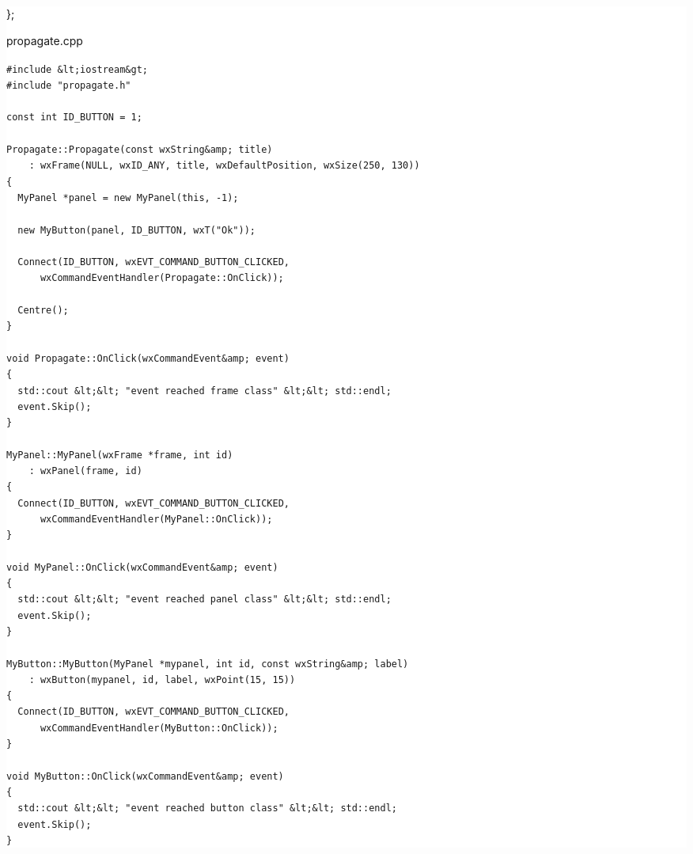 };

propagate.cpp
  

```
#include &lt;iostream&gt;
#include "propagate.h"

const int ID_BUTTON = 1;

Propagate::Propagate(const wxString&amp; title)
    : wxFrame(NULL, wxID_ANY, title, wxDefaultPosition, wxSize(250, 130))
{
  MyPanel *panel = new MyPanel(this, -1);

  new MyButton(panel, ID_BUTTON, wxT("Ok"));

  Connect(ID_BUTTON, wxEVT_COMMAND_BUTTON_CLICKED, 
      wxCommandEventHandler(Propagate::OnClick));

  Centre();
}

void Propagate::OnClick(wxCommandEvent&amp; event) 
{
  std::cout &lt;&lt; "event reached frame class" &lt;&lt; std::endl;
  event.Skip();
}

MyPanel::MyPanel(wxFrame *frame, int id)
    : wxPanel(frame, id)
{
  Connect(ID_BUTTON, wxEVT_COMMAND_BUTTON_CLICKED, 
      wxCommandEventHandler(MyPanel::OnClick));
} 

void MyPanel::OnClick(wxCommandEvent&amp; event) 
{
  std::cout &lt;&lt; "event reached panel class" &lt;&lt; std::endl;
  event.Skip();
}

MyButton::MyButton(MyPanel *mypanel, int id, const wxString&amp; label)
    : wxButton(mypanel, id, label, wxPoint(15, 15))
{
  Connect(ID_BUTTON, wxEVT_COMMAND_BUTTON_CLICKED, 
      wxCommandEventHandler(MyButton::OnClick));
} 

void MyButton::OnClick(wxCommandEvent&amp; event) 
{
  std::cout &lt;&lt; "event reached button class" &lt;&lt; std::endl;
  event.Skip();
}

```
